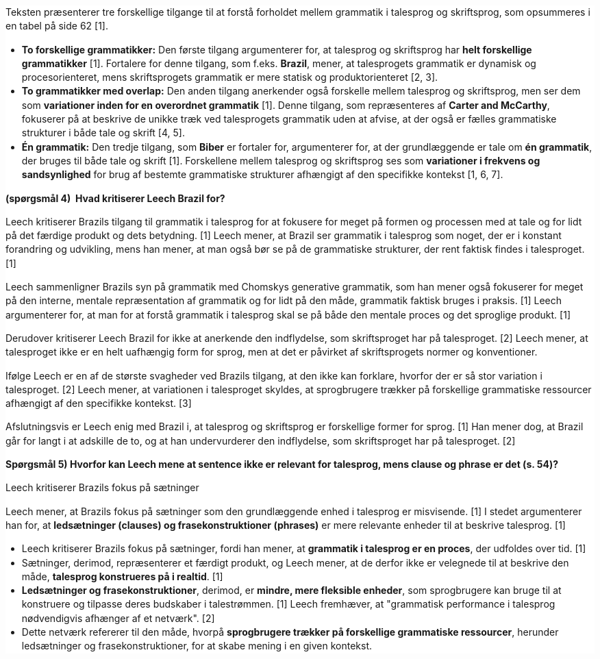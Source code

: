 Teksten præsenterer tre forskellige tilgange til at forstå forholdet mellem grammatik i talesprog og skriftsprog, som opsummeres i en tabel på side 62 [1].

- **To forskellige grammatikker:** Den første tilgang argumenterer for, at talesprog og skriftsprog har **helt forskellige grammatikker** [1]. Fortalere for denne tilgang, som f.eks. **Brazil**, mener, at talesprogets grammatik er dynamisk og procesorienteret, mens skriftsprogets grammatik er mere statisk og produktorienteret [2, 3].
- **To grammatikker med overlap:** Den anden tilgang anerkender også forskelle mellem talesprog og skriftsprog, men ser dem som **variationer inden for en overordnet grammatik** [1]. Denne tilgang, som repræsenteres af **Carter and McCarthy**, fokuserer på at beskrive de unikke træk ved talesprogets grammatik uden at afvise, at der også er fælles grammatiske strukturer i både tale og skrift [4, 5].
- **Én grammatik:** Den tredje tilgang, som **Biber** er fortaler for, argumenterer for, at der grundlæggende er tale om **én grammatik**, der bruges til både tale og skrift [1]. Forskellene mellem talesprog og skriftsprog ses som **variationer i frekvens og sandsynlighed** for brug af bestemte grammatiske strukturer afhængigt af den specifikke kontekst [1, 6, 7].

**(spørgsmål 4)  Hvad kritiserer Leech Brazil for?**

Leech kritiserer Brazils tilgang til grammatik i talesprog for at fokusere for meget på formen og processen med at tale og for lidt på det færdige produkt og dets betydning. [1] Leech mener, at Brazil ser grammatik i talesprog som noget, der er i konstant forandring og udvikling, mens han mener, at man også bør se på de grammatiske strukturer, der rent faktisk findes i talesproget. [1]

Leech sammenligner Brazils syn på grammatik med Chomskys generative grammatik, som han mener også fokuserer for meget på den interne, mentale repræsentation af grammatik og for lidt på den måde, grammatik faktisk bruges i praksis. [1] Leech argumenterer for, at man for at forstå grammatik i talesprog skal se på både den mentale proces og det sproglige produkt. [1]

Derudover kritiserer Leech Brazil for ikke at anerkende den indflydelse, som skriftsproget har på talesproget. [2] Leech mener, at talesproget ikke er en helt uafhængig form for sprog, men at det er påvirket af skriftsprogets normer og konventioner.

Ifølge Leech er en af de største svagheder ved Brazils tilgang, at den ikke kan forklare, hvorfor der er så stor variation i talesproget. [2] Leech mener, at variationen i talesproget skyldes, at sprogbrugere trækker på forskellige grammatiske ressourcer afhængigt af den specifikke kontekst. [3]

Afslutningsvis er Leech enig med Brazil i, at talesprog og skriftsprog er forskellige former for sprog. [1] Han mener dog, at Brazil går for langt i at adskille de to, og at han undervurderer den indflydelse, som skriftsproget har på talesproget. [2]

**Spørgsmål 5) Hvorfor kan Leech mene at sentence ikke er relevant for talesprog, mens clause og phrase er det (s. 54)?**

Leech kritiserer Brazils fokus på sætninger

Leech mener, at Brazils fokus på sætninger som den grundlæggende enhed i talesprog er misvisende. [1] I stedet argumenterer han for, at **ledsætninger (clauses) og frasekonstruktioner (phrases)** er mere relevante enheder til at beskrive talesprog. [1]

- Leech kritiserer Brazils fokus på sætninger, fordi han mener, at **grammatik i talesprog er en proces**, der udfoldes over tid. [1]
- Sætninger, derimod, repræsenterer et færdigt produkt, og Leech mener, at de derfor ikke er velegnede til at beskrive den måde, **talesprog konstrueres på i realtid**. [1]
- **Ledsætninger og frasekonstruktioner**, derimod, er **mindre, mere fleksible enheder**, som sprogbrugere kan bruge til at konstruere og tilpasse deres budskaber i talestrømmen. [1] Leech fremhæver, at "grammatisk performance i talesprog nødvendigvis afhænger af et netværk". [2]
- Dette netværk refererer til den måde, hvorpå **sprogbrugere trækker på forskellige grammatiske ressourcer**, herunder ledsætninger og frasekonstruktioner, for at skabe mening i en given kontekst.
